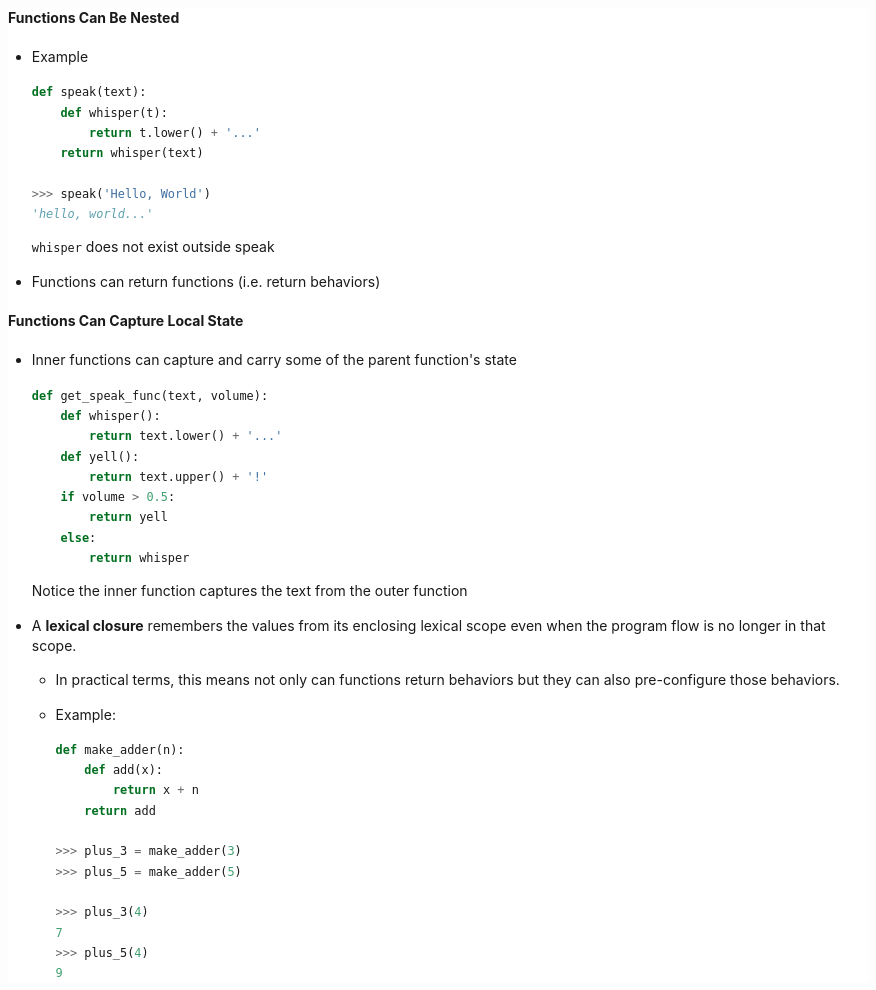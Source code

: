 #### Functions Can Be Nested

* Example

  ```python
  def speak(text):
      def whisper(t):
          return t.lower() + '...'
      return whisper(text)
  
  >>> speak('Hello, World')
  'hello, world...'
  ```

  `whisper` does not exist outside speak

* Functions can return functions (i.e. return behaviors)

#### Functions Can Capture Local State

* Inner functions can capture and carry some of the parent function's state

  ```python
  def get_speak_func(text, volume):
      def whisper():
          return text.lower() + '...'
      def yell():
          return text.upper() + '!'
      if volume > 0.5:
          return yell
      else:
          return whisper
  ```

  Notice the inner function captures the text from the outer function

* A **lexical closure** remembers the values from its enclosing lexical scope even when the program flow is no longer in that scope.

  * In practical terms, this means not only can functions return behaviors but they can also pre-configure those behaviors.

  * Example:

    ```python
    def make_adder(n):
        def add(x):
            return x + n
        return add
    
    >>> plus_3 = make_adder(3)
    >>> plus_5 = make_adder(5)
    
    >>> plus_3(4)
    7
    >>> plus_5(4)
    9
    ```
